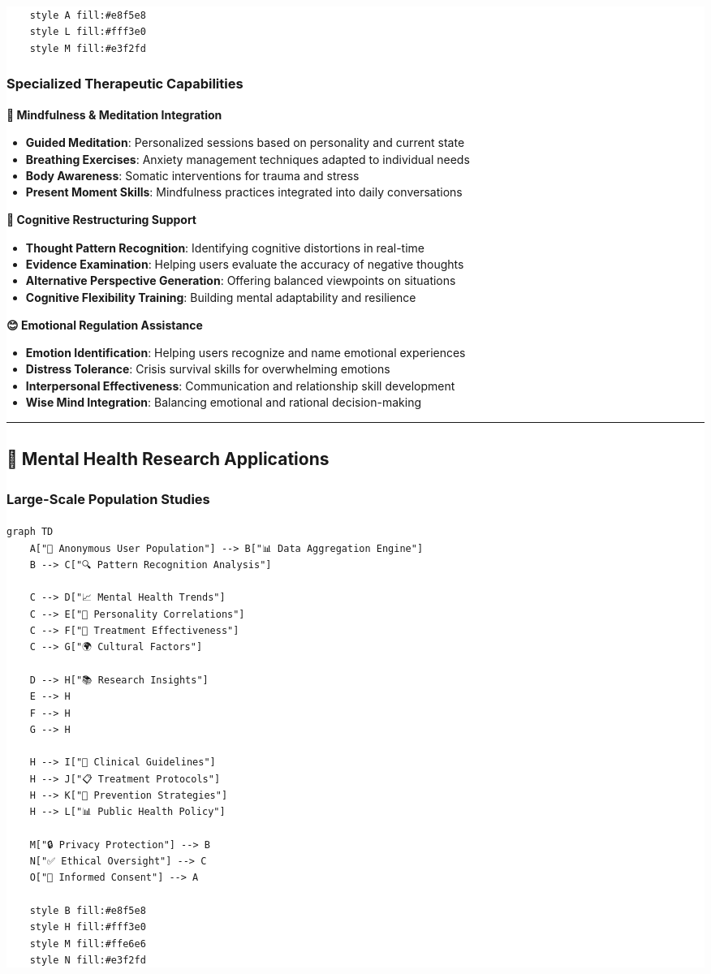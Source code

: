 ```mermaid
    style A fill:#e8f5e8
    style L fill:#fff3e0
    style M fill:#e3f2fd
```

### Specialized Therapeutic Capabilities

**🧘 Mindfulness & Meditation Integration**
- **Guided Meditation**: Personalized sessions based on personality and current state
- **Breathing Exercises**: Anxiety management techniques adapted to individual needs
- **Body Awareness**: Somatic interventions for trauma and stress
- **Present Moment Skills**: Mindfulness practices integrated into daily conversations

**💭 Cognitive Restructuring Support**
- **Thought Pattern Recognition**: Identifying cognitive distortions in real-time
- **Evidence Examination**: Helping users evaluate the accuracy of negative thoughts
- **Alternative Perspective Generation**: Offering balanced viewpoints on situations
- **Cognitive Flexibility Training**: Building mental adaptability and resilience

**😊 Emotional Regulation Assistance**
- **Emotion Identification**: Helping users recognize and name emotional experiences
- **Distress Tolerance**: Crisis survival skills for overwhelming emotions
- **Interpersonal Effectiveness**: Communication and relationship skill development
- **Wise Mind Integration**: Balancing emotional and rational decision-making

---

## 🔬 Mental Health Research Applications

### Large-Scale Population Studies

```mermaid
graph TD
    A["👥 Anonymous User Population"] --> B["📊 Data Aggregation Engine"]
    B --> C["🔍 Pattern Recognition Analysis"]
    
    C --> D["📈 Mental Health Trends"]
    C --> E["🧬 Personality Correlations"]
    C --> F["💊 Treatment Effectiveness"]
    C --> G["🌍 Cultural Factors"]
    
    D --> H["📚 Research Insights"]
    E --> H
    F --> H
    G --> H
    
    H --> I["🏥 Clinical Guidelines"]
    H --> J["📋 Treatment Protocols"]
    H --> K["🎯 Prevention Strategies"]
    H --> L["📊 Public Health Policy"]
    
    M["🔒 Privacy Protection"] --> B
    N["✅ Ethical Oversight"] --> C
    O["📝 Informed Consent"] --> A
    
    style B fill:#e8f5e8
    style H fill:#fff3e0
    style M fill:#ffe6e6
    style N fill:#e3f2fd
```

